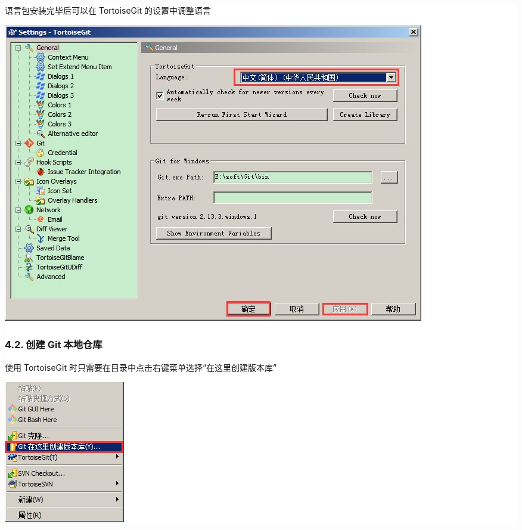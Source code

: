 语言包安装完毕后可以在 TortoiseGit 的设置中调整语言

![](images/409033210231106.jpg)

### 4.2. 创建 Git 本地仓库

使用 TortoiseGit 时只需要在目录中点击右键菜单选择“在这里创建版本库”

![](images/493963310233610.jpg)
